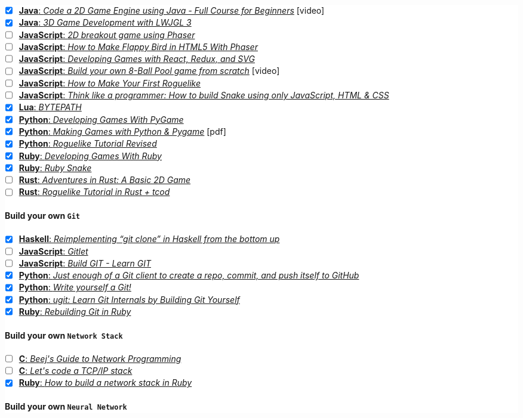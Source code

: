 * [x] [**Java**: _Code a 2D Game Engine using Java - Full Course for Beginners_](https://www.youtube.com/watch?v=025QFeZfeyM) [video]
* [x] [**Java**: _3D Game Development with LWJGL 3_](https://lwjglgamedev.gitbooks.io/3d-game-development-with-lwjgl/content/)
* [ ] [**JavaScript**: _2D breakout game using Phaser_](https://developer.mozilla.org/en-US/docs/Games/Tutorials/2D_breakout_game_Phaser)
* [ ] [**JavaScript**: _How to Make Flappy Bird in HTML5 With Phaser_](http://www.lessmilk.com/tutorial/flappy-bird-phaser-1)
* [ ] [**JavaScript**: _Developing Games with React, Redux, and SVG_](https://auth0.com/blog/developing-games-with-react-redux-and-svg-part-1/)
* [ ] [**JavaScript**: _Build your own 8-Ball Pool game from scratch_](https://www.youtube.com/watch?v=aXwCrtAo4Wc) [video]
* [ ] [**JavaScript**: _How to Make Your First Roguelike_](https://gamedevelopment.tutsplus.com/tutorials/how-to-make-your-first-roguelike--gamedev-13677)
* [ ] [**JavaScript**: _Think like a programmer: How to build Snake using only JavaScript, HTML & CSS_](https://medium.freecodecamp.org/think-like-a-programmer-how-to-build-snake-using-only-javascript-html-and-css-7b1479c3339e)
* [x] [**Lua**: _BYTEPATH_](https://github.com/SSYGEN/blog/issues/30)
* [x] [**Python**: _Developing Games With PyGame_](https://pythonprogramming.net/pygame-python-3-part-1-intro/)
* [x] [**Python**: _Making Games with Python & Pygame_](https://inventwithpython.com/makinggames.pdf) [pdf]
* [x] [**Python**: _Roguelike Tutorial Revised_](http://rogueliketutorials.com/)
* [x] [**Ruby**: _Developing Games With Ruby_](https://leanpub.com/developing-games-with-ruby/read)
* [x] [**Ruby**: _Ruby Snake_](https://www.diatomenterprises.com/gamedev-on-ruby-why-not/)
* [ ] [**Rust**: _Adventures in Rust: A Basic 2D Game_](https://a5huynh.github.io/posts/2018/adventures-in-rust/)
* [ ] [**Rust**: _Roguelike Tutorial in Rust + tcod_](https://tomassedovic.github.io/roguelike-tutorial/)

#### Build your own `Git`

* [x] [**Haskell**: _Reimplementing “git clone” in Haskell from the bottom up_](http://stefan.saasen.me/articles/git-clone-in-haskell-from-the-bottom-up/)
* [ ] [**JavaScript**: _Gitlet_](http://gitlet.maryrosecook.com/docs/gitlet.html)
* [ ] [**JavaScript**: _Build GIT - Learn GIT_](https://kushagra.dev/blog/build-git-learn-git/)
* [x] [**Python**: _Just enough of a Git client to create a repo, commit, and push itself to GitHub_](https://benhoyt.com/writings/pygit/)
* [x] [**Python**: _Write yourself a Git!_](https://wyag.thb.lt/)
* [x] [**Python**: _ugit: Learn Git Internals by Building Git Yourself_](https://www.leshenko.net/p/ugit/)
* [x] [**Ruby**: _Rebuilding Git in Ruby_](https://robots.thoughtbot.com/rebuilding-git-in-ruby)

#### Build your own `Network Stack`

* [ ] [**C**: _Beej's Guide to Network Programming_](http://beej.us/guide/bgnet/)
* [ ] [**C**: _Let's code a TCP/IP stack_](http://www.saminiir.com/lets-code-tcp-ip-stack-1-ethernet-arp/)
* [x] [**Ruby**: _How to build a network stack in Ruby_](https://medium.com/geckoboard-under-the-hood/how-to-build-a-network-stack-in-ruby-f73aeb1b661b)

#### Build your own `Neural Network`
